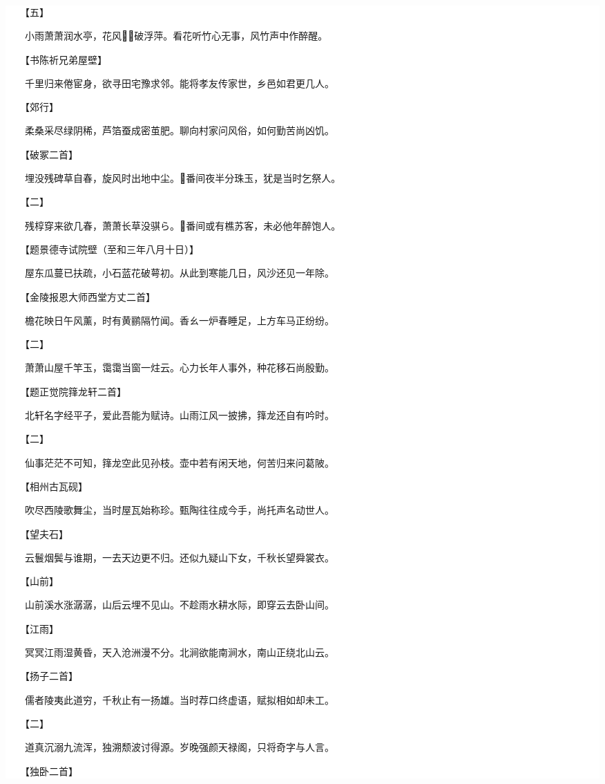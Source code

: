　　【五】

　　小雨萧萧润水亭，花风破浮萍。看花听竹心无事，风竹声中作醉醒。

　　【书陈祈兄弟屋壁】

　　千里归来倦宦身，欲寻田宅豫求邻。能将孝友传家世，乡邑如君更几人。

　　【郊行】

　　柔桑采尽绿阴稀，芦箔蚕成密茧肥。聊向村家问风俗，如何勤苦尚凶饥。

　　【破冢二首】

　　埋没残碑草自春，旋风时出地中尘。番间夜半分珠玉，犹是当时乞祭人。

　　【二】

　　残椁穿来欲几春，萧萧长草没骐ら。番间或有樵苏客，未必他年醉饱人。

　　【题景德寺试院壁（至和三年八月十日）】

　　屋东瓜蔓已扶疏，小石蓝花破萼初。从此到寒能几日，风沙还见一年除。

　　【金陵报恩大师西堂方丈二首】

　　檐花映日午风薰，时有黄鹂隔竹闻。香ㄠ一炉春睡足，上方车马正纷纷。

　　【二】

　　萧萧山屋千竿玉，霭霭当窗一炷云。心力长年人事外，种花移石尚殷勤。

　　【题正觉院箨龙轩二首】

　　北轩名字经平子，爱此吾能为赋诗。山雨江风一披拂，箨龙还自有吟时。

　　【二】

　　仙事茫茫不可知，箨龙空此见孙枝。壶中若有闲天地，何苦归来问葛陂。

　　【相州古瓦砚】

　　吹尽西陵歌舞尘，当时屋瓦始称珍。甄陶往往成今手，尚托声名动世人。

　　【望夫石】

　　云鬟烟鬓与谁期，一去天边更不归。还似九疑山下女，千秋长望舜裳衣。

　　【山前】

　　山前溪水涨潺潺，山后云埋不见山。不趁雨水耕水际，即穿云去卧山间。

　　【江雨】

　　冥冥江雨湿黄昏，天入沧洲漫不分。北涧欲能南涧水，南山正绕北山云。

　　【扬子二首】

　　儒者陵夷此道穷，千秋止有一扬雄。当时荐口终虚语，赋拟相如却未工。

　　【二】

　　道真沉溺九流浑，独溯颓波讨得源。岁晚强颜天禄阁，只将奇字与人言。

　　【独卧二首】
